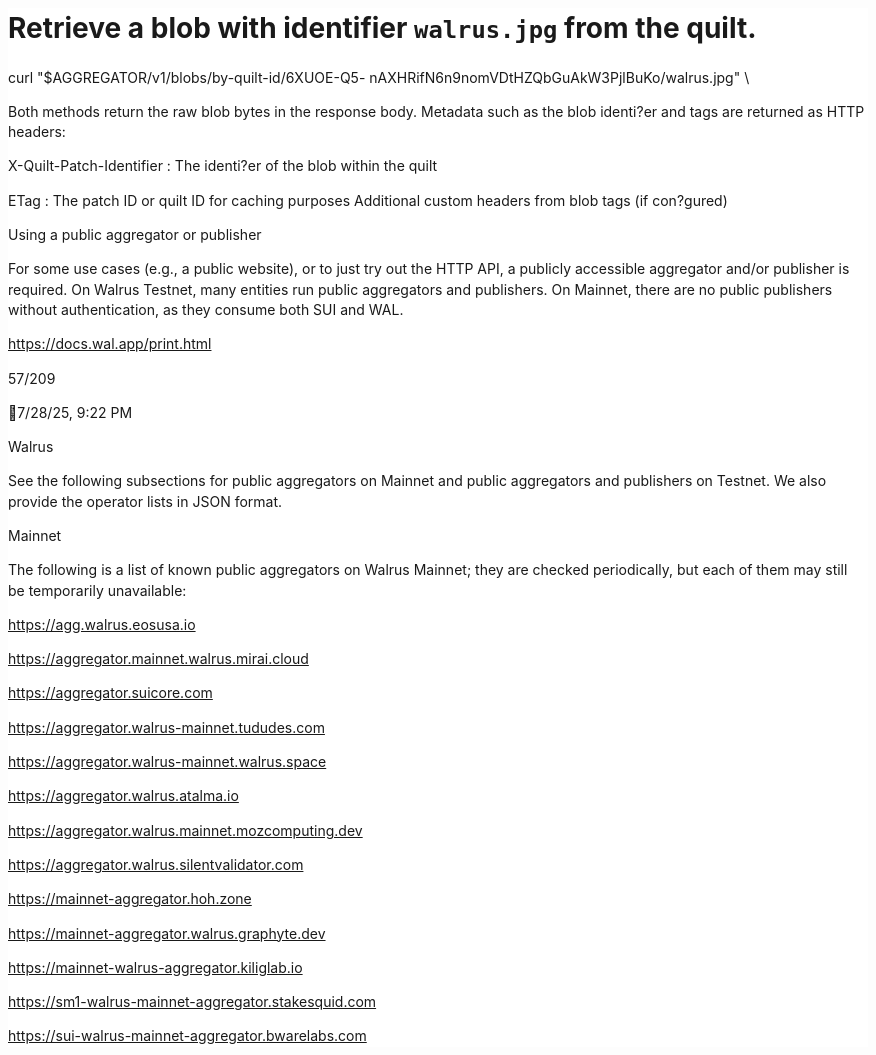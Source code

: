 # Retrieve a blob with identifier `walrus.jpg` from the quilt.
curl "$AGGREGATOR/v1/blobs/by-quilt-id/6XUOE-Q5-
nAXHRifN6n9nomVDtHZQbGuAkW3PjlBuKo/walrus.jpg" \

Both methods return the raw blob bytes in the response body. Metadata such as the blob
identi?er and tags are returned as HTTP headers:

X-Quilt-Patch-Identifier : The identi?er of the blob within the quilt

ETag : The patch ID or quilt ID for caching purposes
Additional custom headers from blob tags (if con?gured)

Using a public aggregator or publisher

For some use cases (e.g., a public website), or to just try out the HTTP API, a publicly accessible
aggregator and/or publisher is required. On Walrus Testnet, many entities run public
aggregators and publishers. On Mainnet, there are no public publishers without authentication,
as they consume both SUI and WAL.

https://docs.wal.app/print.html

57/209

7/28/25, 9:22 PM

Walrus

See the following subsections for public aggregators on Mainnet and public aggregators and
publishers on Testnet. We also provide the operator lists in JSON format.

Mainnet

The following is a list of known public aggregators on Walrus Mainnet; they are checked
periodically, but each of them may still be temporarily unavailable:

https://agg.walrus.eosusa.io

https://aggregator.mainnet.walrus.mirai.cloud

https://aggregator.suicore.com

https://aggregator.walrus-mainnet.tududes.com

https://aggregator.walrus-mainnet.walrus.space

https://aggregator.walrus.atalma.io

https://aggregator.walrus.mainnet.mozcomputing.dev

https://aggregator.walrus.silentvalidator.com

https://mainnet-aggregator.hoh.zone

https://mainnet-aggregator.walrus.graphyte.dev

https://mainnet-walrus-aggregator.kiliglab.io

https://sm1-walrus-mainnet-aggregator.stakesquid.com

https://sui-walrus-mainnet-aggregator.bwarelabs.com

